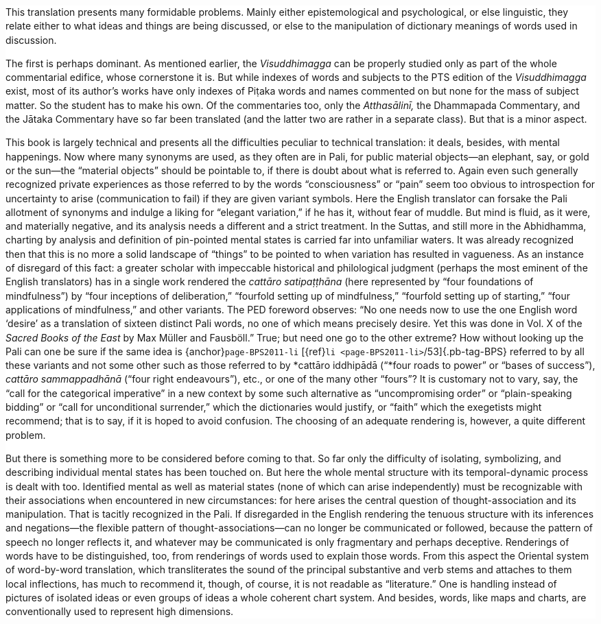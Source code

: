 This translation presents many formidable problems. Mainly either epistemological and psychological, or else linguistic, they relate either to what ideas and things are being discussed, or else to the manipulation of dictionary meanings of words used in discussion.

The first is perhaps dominant. As mentioned earlier, the *Visuddhimagga* can be properly studied only as part of the whole commentarial edifice, whose cornerstone it is. But while indexes of words and subjects to the PTS edition of the *Visuddhimagga* exist, most of its author’s works have only indexes of Piṭaka words and names commented on but none for the mass of subject matter. So the student has to make his own. Of the commentaries too, only the *Atthasālinī,* the Dhammapada Commentary, and the Jātaka Commentary have so far been translated (and the latter two are rather in a separate class). But that is a minor aspect.

This book is largely technical and presents all the difficulties peculiar to technical translation: it deals, besides, with mental happenings. Now where many synonyms are used, as they often are in Pali, for public material objects—an elephant, say, or gold or the sun—the “material objects” should be pointable to, if there is doubt about what is referred to. Again even such generally recognized private experiences as those referred to by the words “consciousness” or “pain” seem too obvious to introspection for uncertainty to arise (communication to fail) if they are given variant symbols. Here the English translator can forsake the Pali allotment of synonyms and indulge a liking for “elegant variation,” if he has it, without fear of muddle. But mind is fluid, as it were, and materially negative, and its analysis needs a different and a strict treatment. In the Suttas, and still more in the Abhidhamma, charting by analysis and definition of pin-pointed mental states is carried far into unfamiliar waters. It was already recognized then that this is no more a solid landscape of “things” to be pointed to when variation has resulted in vagueness. As an instance of disregard of this fact: a greater scholar with impeccable historical and philological judgment (perhaps the most eminent of the English translators) has in a single work rendered the *cattāro satipaṭṭhāna* (here represented by “four foundations of mindfulness”) by “four inceptions of deliberation,” “fourfold setting up of mindfulness,” “fourfold setting up of starting,” “four applications of mindfulness,” and other variants. The PED foreword observes: “No one needs now to use the one English word ‘desire’ as a translation of sixteen distinct Pali words, no one of which means precisely desire. Yet this was done in Vol. X of the *Sacred Books of the East* by Max Müller and Fausböll.” True; but need one go to the other extreme? How without looking up the Pali can one be sure if the same idea is {anchor}`page-BPS2011-li` [{ref}`li <page-BPS2011-li>`/53]{.pb-tag-BPS} referred to by all these variants and not some other such as those referred to by *cattāro iddhipādā (“*four roads to power” or “bases of success”), *cattāro sammappadhānā* (“four right endeavours”), etc., or one of the many other “fours”? It is customary not to vary, say, the “call for the categorical imperative” in a new context by some such alternative as “uncompromising order” or “plain-speaking bidding” or “call for unconditional surrender,” which the dictionaries would justify, or “faith” which the exegetists might recommend; that is to say, if it is hoped to avoid confusion. The choosing of an adequate rendering is, however, a quite different problem.

But there is something more to be considered before coming to that. So far only the difficulty of isolating, symbolizing, and describing individual mental states has been touched on. But here the whole mental structure with its temporal-dynamic process is dealt with too. Identified mental as well as material states (none of which can arise independently) must be recognizable with their associations when encountered in new circumstances: for here arises the central question of thought-association and its manipulation. That is tacitly recognized in the Pali. If disregarded in the English rendering the tenuous structure with its inferences and negations—the flexible pattern of thought-associations—can no longer be communicated or followed, because the pattern of speech no longer reflects it, and whatever may be communicated is only fragmentary and perhaps deceptive. Renderings of words have to be distinguished, too, from renderings of words used to explain those words. From this aspect the Oriental system of word-by-word translation, which transliterates the sound of the principal substantive and verb stems and attaches to them local inflections, has much to recommend it, though, of course, it is not readable as “literature.” One is handling instead of pictures of isolated ideas or even groups of ideas a whole coherent chart system. And besides, words, like maps and charts, are conventionally used to represent high dimensions.
